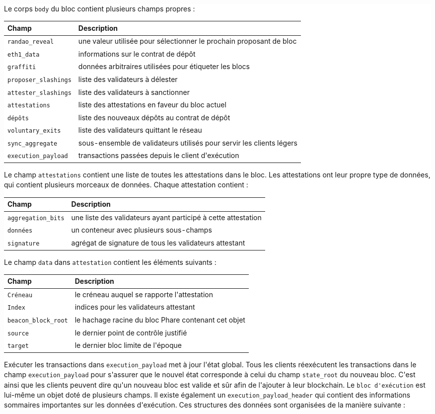 Le corps `body` du bloc contient plusieurs champs propres :

| Champ                | Description                                                          |
|:-------------------- |:-------------------------------------------------------------------- |
| `randao_reveal`      | une valeur utilisée pour sélectionner le prochain proposant de bloc  |
| `eth1_data`          | informations sur le contrat de dépôt                                 |
| `graffiti`           | données arbitraires utilisées pour étiqueter les blocs               |
| `proposer_slashings` | liste des validateurs à délester                                     |
| `attester_slashings` | liste des validateurs à sanctionner                                  |
| `attestations`       | liste des attestations en faveur du bloc actuel                      |
| `dépôts`             | liste des nouveaux dépôts au contrat de dépôt                        |
| `voluntary_exits`    | liste des validateurs quittant le réseau                             |
| `sync_aggregate`     | sous-ensemble de validateurs utilisés pour servir les clients légers |
| `execution_payload`  | transactions passées depuis le client d'exécution                    |

Le champ `attestations` contient une liste de toutes les attestations dans le bloc. Les attestations ont leur propre type de données, qui contient plusieurs morceaux de données. Chaque attestation contient :

| Champ              | Description                                                   |
|:------------------ |:------------------------------------------------------------- |
| `aggregation_bits` | une liste des validateurs ayant participé à cette attestation |
| `données`          | un conteneur avec plusieurs sous-champs                       |
| `signature`        | agrégat de signature de tous les validateurs attestant        |

Le champ `data` dans `attestation` contient les éléments suivants :

| Champ               | Description                                         |
|:------------------- |:--------------------------------------------------- |
| `Créneau`           | le créneau auquel se rapporte l'attestation         |
| `Index`             | indices pour les validateurs attestant              |
| `beacon_block_root` | le hachage racine du bloc Phare contenant cet objet |
| `source`            | le dernier point de contrôle justifié               |
| `target`            | le dernier bloc limite de l'époque                  |

Exécuter les transactions dans `execution_payload` met à jour l'état global. Tous les clients réexécutent les transactions dans le champ `execution_payload` pour s'assurer que le nouvel état corresponde à celui du champ `state_root` du nouveau bloc. C'est ainsi que les clients peuvent dire qu'un nouveau bloc est valide et sûr afin de l'ajouter à leur blockchain. Le `bloc d'exécution` est lui-même un objet doté de plusieurs champs. Il existe également un `execution_payload_header` qui contient des informations sommaires importantes sur les données d'exécution. Ces structures des données sont organisées de la manière suivante :
